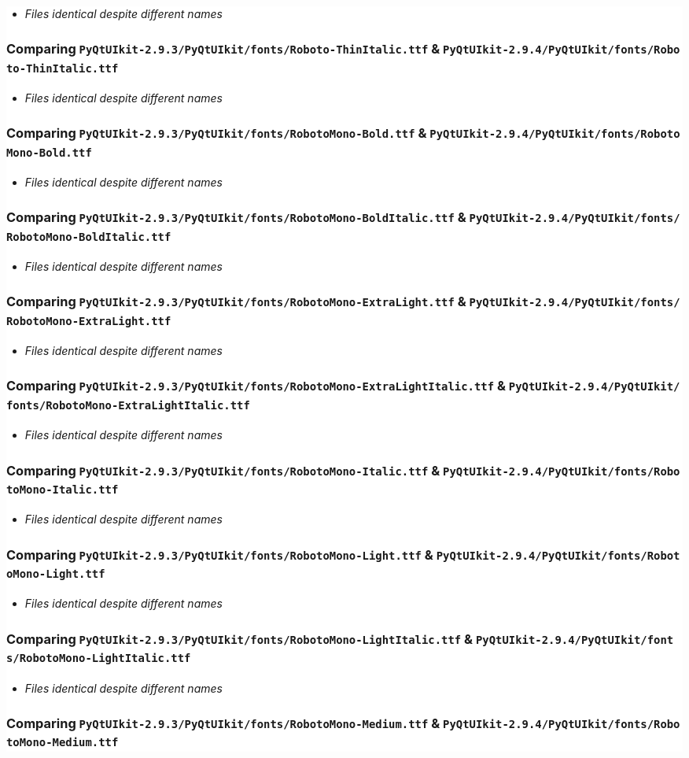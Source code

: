  * *Files identical despite different names*

### Comparing `PyQtUIkit-2.9.3/PyQtUIkit/fonts/Roboto-ThinItalic.ttf` & `PyQtUIkit-2.9.4/PyQtUIkit/fonts/Roboto-ThinItalic.ttf`

 * *Files identical despite different names*

### Comparing `PyQtUIkit-2.9.3/PyQtUIkit/fonts/RobotoMono-Bold.ttf` & `PyQtUIkit-2.9.4/PyQtUIkit/fonts/RobotoMono-Bold.ttf`

 * *Files identical despite different names*

### Comparing `PyQtUIkit-2.9.3/PyQtUIkit/fonts/RobotoMono-BoldItalic.ttf` & `PyQtUIkit-2.9.4/PyQtUIkit/fonts/RobotoMono-BoldItalic.ttf`

 * *Files identical despite different names*

### Comparing `PyQtUIkit-2.9.3/PyQtUIkit/fonts/RobotoMono-ExtraLight.ttf` & `PyQtUIkit-2.9.4/PyQtUIkit/fonts/RobotoMono-ExtraLight.ttf`

 * *Files identical despite different names*

### Comparing `PyQtUIkit-2.9.3/PyQtUIkit/fonts/RobotoMono-ExtraLightItalic.ttf` & `PyQtUIkit-2.9.4/PyQtUIkit/fonts/RobotoMono-ExtraLightItalic.ttf`

 * *Files identical despite different names*

### Comparing `PyQtUIkit-2.9.3/PyQtUIkit/fonts/RobotoMono-Italic.ttf` & `PyQtUIkit-2.9.4/PyQtUIkit/fonts/RobotoMono-Italic.ttf`

 * *Files identical despite different names*

### Comparing `PyQtUIkit-2.9.3/PyQtUIkit/fonts/RobotoMono-Light.ttf` & `PyQtUIkit-2.9.4/PyQtUIkit/fonts/RobotoMono-Light.ttf`

 * *Files identical despite different names*

### Comparing `PyQtUIkit-2.9.3/PyQtUIkit/fonts/RobotoMono-LightItalic.ttf` & `PyQtUIkit-2.9.4/PyQtUIkit/fonts/RobotoMono-LightItalic.ttf`

 * *Files identical despite different names*

### Comparing `PyQtUIkit-2.9.3/PyQtUIkit/fonts/RobotoMono-Medium.ttf` & `PyQtUIkit-2.9.4/PyQtUIkit/fonts/RobotoMono-Medium.ttf`
